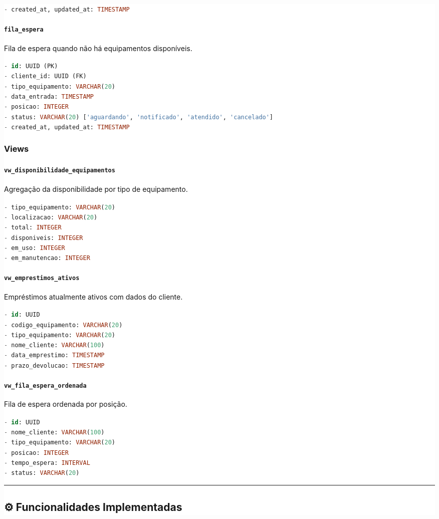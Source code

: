 ```sql
- created_at, updated_at: TIMESTAMP
```

#### `fila_espera`
Fila de espera quando não há equipamentos disponíveis.
```sql
- id: UUID (PK)
- cliente_id: UUID (FK)
- tipo_equipamento: VARCHAR(20)
- data_entrada: TIMESTAMP
- posicao: INTEGER
- status: VARCHAR(20) ['aguardando', 'notificado', 'atendido', 'cancelado']
- created_at, updated_at: TIMESTAMP
```

### Views

#### `vw_disponibilidade_equipamentos`
Agregação da disponibilidade por tipo de equipamento.
```sql
- tipo_equipamento: VARCHAR(20)
- localizacao: VARCHAR(20)
- total: INTEGER
- disponiveis: INTEGER
- em_uso: INTEGER
- em_manutencao: INTEGER
```

#### `vw_emprestimos_ativos`
Empréstimos atualmente ativos com dados do cliente.
```sql
- id: UUID
- codigo_equipamento: VARCHAR(20)
- tipo_equipamento: VARCHAR(20)
- nome_cliente: VARCHAR(100)
- data_emprestimo: TIMESTAMP
- prazo_devolucao: TIMESTAMP
```

#### `vw_fila_espera_ordenada`
Fila de espera ordenada por posição.
```sql
- id: UUID
- nome_cliente: VARCHAR(100)
- tipo_equipamento: VARCHAR(20)
- posicao: INTEGER
- tempo_espera: INTERVAL
- status: VARCHAR(20)
```

---

## ⚙️ Funcionalidades Implementadas

